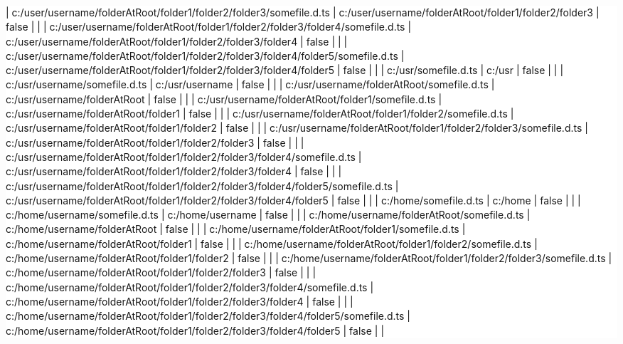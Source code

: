 | c:/user/username/folderAtRoot/folder1/folder2/folder3/somefile.d.ts                            | c:/user/username/folderAtRoot/folder1/folder2/folder3                                          | false     |                                                                                                |
| c:/user/username/folderAtRoot/folder1/folder2/folder3/folder4/somefile.d.ts                    | c:/user/username/folderAtRoot/folder1/folder2/folder3/folder4                                  | false     |                                                                                                |
| c:/user/username/folderAtRoot/folder1/folder2/folder3/folder4/folder5/somefile.d.ts            | c:/user/username/folderAtRoot/folder1/folder2/folder3/folder4/folder5                          | false     |                                                                                                |
| c:/usr/somefile.d.ts                                                                           | c:/usr                                                                                         | false     |                                                                                                |
| c:/usr/username/somefile.d.ts                                                                  | c:/usr/username                                                                                | false     |                                                                                                |
| c:/usr/username/folderAtRoot/somefile.d.ts                                                     | c:/usr/username/folderAtRoot                                                                   | false     |                                                                                                |
| c:/usr/username/folderAtRoot/folder1/somefile.d.ts                                             | c:/usr/username/folderAtRoot/folder1                                                           | false     |                                                                                                |
| c:/usr/username/folderAtRoot/folder1/folder2/somefile.d.ts                                     | c:/usr/username/folderAtRoot/folder1/folder2                                                   | false     |                                                                                                |
| c:/usr/username/folderAtRoot/folder1/folder2/folder3/somefile.d.ts                             | c:/usr/username/folderAtRoot/folder1/folder2/folder3                                           | false     |                                                                                                |
| c:/usr/username/folderAtRoot/folder1/folder2/folder3/folder4/somefile.d.ts                     | c:/usr/username/folderAtRoot/folder1/folder2/folder3/folder4                                   | false     |                                                                                                |
| c:/usr/username/folderAtRoot/folder1/folder2/folder3/folder4/folder5/somefile.d.ts             | c:/usr/username/folderAtRoot/folder1/folder2/folder3/folder4/folder5                           | false     |                                                                                                |
| c:/home/somefile.d.ts                                                                          | c:/home                                                                                        | false     |                                                                                                |
| c:/home/username/somefile.d.ts                                                                 | c:/home/username                                                                               | false     |                                                                                                |
| c:/home/username/folderAtRoot/somefile.d.ts                                                    | c:/home/username/folderAtRoot                                                                  | false     |                                                                                                |
| c:/home/username/folderAtRoot/folder1/somefile.d.ts                                            | c:/home/username/folderAtRoot/folder1                                                          | false     |                                                                                                |
| c:/home/username/folderAtRoot/folder1/folder2/somefile.d.ts                                    | c:/home/username/folderAtRoot/folder1/folder2                                                  | false     |                                                                                                |
| c:/home/username/folderAtRoot/folder1/folder2/folder3/somefile.d.ts                            | c:/home/username/folderAtRoot/folder1/folder2/folder3                                          | false     |                                                                                                |
| c:/home/username/folderAtRoot/folder1/folder2/folder3/folder4/somefile.d.ts                    | c:/home/username/folderAtRoot/folder1/folder2/folder3/folder4                                  | false     |                                                                                                |
| c:/home/username/folderAtRoot/folder1/folder2/folder3/folder4/folder5/somefile.d.ts            | c:/home/username/folderAtRoot/folder1/folder2/folder3/folder4/folder5                          | false     |                                                                                                |